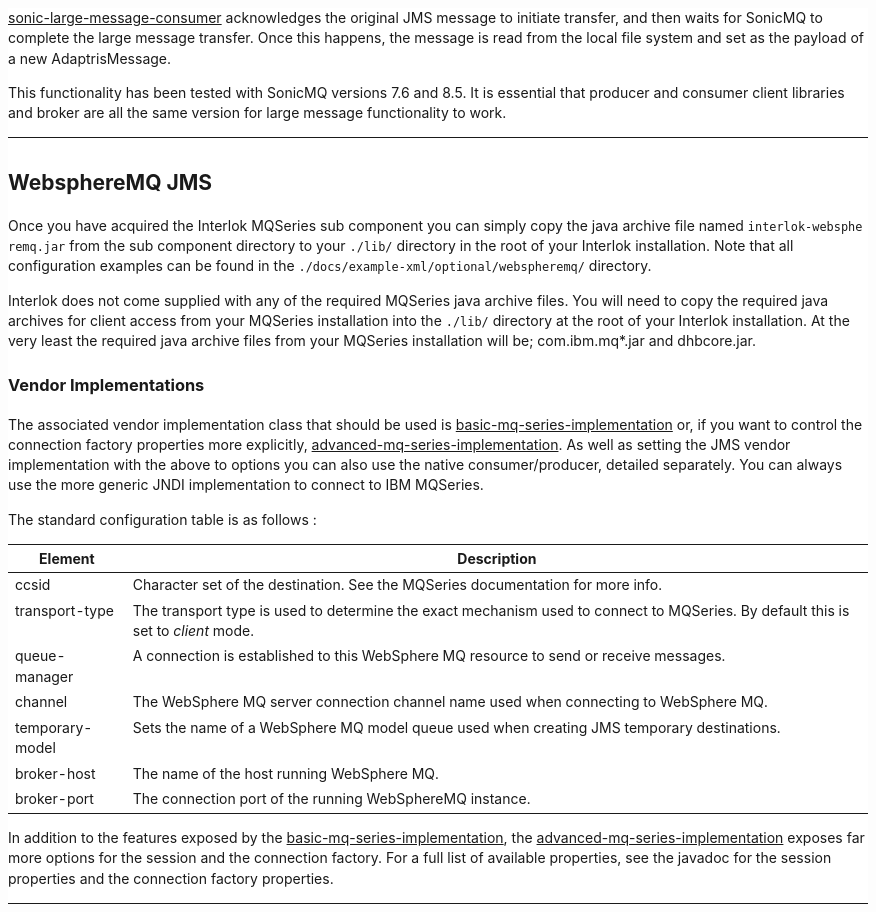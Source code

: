 [sonic-large-message-consumer][] acknowledges the original JMS message to initiate transfer, and then waits for SonicMQ to complete the large message transfer. Once this happens, the message is read from the local file system and set as the payload of a new AdaptrisMessage.

This functionality has been tested with SonicMQ versions 7.6 and 8.5. It is essential that producer and consumer client libraries and broker are all the same version for large message functionality to work.

----

## WebsphereMQ JMS ##

Once you have acquired the Interlok MQSeries sub component you can simply copy the java archive file named `interlok-webspheremq.jar` from the sub component directory to your `./lib/` directory in the root of your Interlok installation. Note that all configuration examples can be found in the `./docs/example-xml/optional/webspheremq/` directory.

Interlok does not come supplied with any of the required MQSeries java archive files.  You will need to copy the required java archives for client access from your MQSeries installation into the `./lib/` directory at the root of your Interlok installation. At the very least the required java archive files from your MQSeries installation will be; com.ibm.mq*.jar and dhbcore.jar.


### Vendor Implementations ###

The associated vendor implementation class that should be used is [basic-mq-series-implementation][] or, if you want to control the connection factory properties more explicitly, [advanced-mq-series-implementation][]. As well as setting the JMS vendor implementation with the above to options you can also use the native consumer/producer, detailed separately. You can always use the more generic JNDI implementation to connect to IBM MQSeries.

The standard configuration table is as follows :

|Element|Description|
|-------------|-------------|
|ccsid | Character set of the destination.  See the MQSeries documentation for more info.
|transport-type|The transport type is used to determine the exact mechanism used to connect to MQSeries. By default this is set to _client_ mode.
|queue-manager|A connection is established to this WebSphere MQ resource to send or receive messages.
|channel|The WebSphere MQ server connection channel name used when connecting to WebSphere MQ.
|temporary-model|Sets the name of a WebSphere MQ model queue used when creating JMS temporary destinations.
|broker-host|The name of the host running WebSphere MQ.
|broker-port|The connection port of the running WebSphereMQ instance.


In addition to the features exposed by the [basic-mq-series-implementation][], the [advanced-mq-series-implementation][] exposes far more options for the session and the connection factory. For a full list of available properties, see the javadoc for the session properties and the connection factory properties.

----


[CorrelationIdSource]: https://nexus.adaptris.net/nexus/content/sites/javadocs/com/adaptris/interlok-core/3.11-SNAPSHOT/com/adaptris/core/jms/CorrelationIdSource.html
[jms-reply-to-workflow]: https://nexus.adaptris.net/nexus/content/sites/javadocs/com/adaptris/interlok-core/3.11-SNAPSHOT/com/adaptris/core/jms/JmsReplyToWorkflow.html
[ExtraFactoryConfiguration]: https://nexus.adaptris.net/nexus/content/sites/javadocs/com/adaptris/interlok-core/3.11-SNAPSHOT/com/adaptris/core/jms/jndi/ExtraFactoryConfiguration.html
[no-op-jndi-factory-configuration]: https://nexus.adaptris.net/nexus/content/sites/javadocs/com/adaptris/interlok-core/3.11-SNAPSHOT/com/adaptris/core/jms/jndi/NoOpFactoryConfiguration.html
[basic-sonic-mq-implementation]: https://nexus.adaptris.net/nexus/content/sites/javadocs/com/adaptris/interlok-jms-sonicmq/3.11-SNAPSHOT/com/adaptris/core/jms/sonic/BasicSonicMqImplementation.html
[advanced-sonic-mq-implementation]: https://nexus.adaptris.net/nexus/content/sites/javadocs/com/adaptris/interlok-jms-sonicmq/3.11-SNAPSHOT/com/adaptris/core/jms/sonic/AdvancedSonicMqImplementation.html
[text-message-translator]: https://nexus.adaptris.net/nexus/content/sites/javadocs/com/adaptris/interlok-core/3.11-SNAPSHOT/com/adaptris/core/jms/TextMessageTranslator.html
[bytes-message-translator]: https://nexus.adaptris.net/nexus/content/sites/javadocs/com/adaptris/interlok-core/3.11-SNAPSHOT/com/adaptris/core/jms/BytesMessageTranslator.html
[object-message-translator]: https://nexus.adaptris.net/nexus/content/sites/javadocs/com/adaptris/interlok-core/3.11-SNAPSHOT/com/adaptris/core/jms/ObjectMessageTranslator.html
[map-message-translator]: https://nexus.adaptris.net/nexus/content/sites/javadocs/com/adaptris/interlok-core/3.11-SNAPSHOT/com/adaptris/core/jms/MapMessageTranslator.html
[auto-convert-message-translator]: https://nexus.adaptris.net/nexus/content/sites/javadocs/com/adaptris/interlok-core/3.11-SNAPSHOT/com/adaptris/core/jms/AutoConvertMessageTranslator.html
[basic-javax-jms-message-translator]: https://nexus.adaptris.net/nexus/content/sites/javadocs/com/adaptris/interlok-core/3.11-SNAPSHOT/com/adaptris/core/jms/BasicJavaxJmsMessageTranslator.html
[sonic-multipart-message-translator]: https://nexus.adaptris.net/nexus/content/sites/javadocs/com/adaptris/interlok-jms-sonicmq/3.11-SNAPSHOT/com/adaptris/core/jms/sonic/MultipartMessageTranslator.html
[sonic-xml-message-translator]: https://nexus.adaptris.net/nexus/content/sites/javadocs/com/adaptris/interlok-jms-sonicmq/3.11-SNAPSHOT/com/adaptris/core/jms/sonic/XmlMessageTranslator.html
[sonic-large-message-producer]: https://nexus.adaptris.net/nexus/content/sites/javadocs/com/adaptris/interlok-jms-sonicmq/3.11-SNAPSHOT/com/adaptris/core/jms/sonic/LargeMessageProducer.html
[ProduceExceptionHandler]: https://nexus.adaptris.net/nexus/content/sites/javadocs/com/adaptris/interlok-core/3.11-SNAPSHOT/com/adaptris/core/ProduceExceptionHandler.html
[sonic-large-message-consumer]: https://nexus.adaptris.net/nexus/content/sites/javadocs/com/adaptris/interlok-jms-sonicmq/3.11-SNAPSHOT/com/adaptris/core/jms/sonic/LargeMessageConsumer.html
[advanced-mq-series-implementation]: https://nexus.adaptris.net/nexus/content/sites/javadocs/com/adaptris/interlok-webspheremq/3.11-SNAPSHOT/com/adaptris/core/jms/wmq/AdvancedMqSeriesImplementation.html
[basic-mq-series-implementation]: https://nexus.adaptris.net/nexus/content/sites/javadocs/com/adaptris/interlok-webspheremq/3.11-SNAPSHOT/com/adaptris/core/jms/wmq/BasicMqSeriesImplementation.html
[oracleaq-implementation]: https://nexus.adaptris.net/nexus/content/sites/javadocs/com/adaptris/interlok-jms-oracleaq/3.11-SNAPSHOT/com/adaptris/core/jms/oracle/OracleAqImplementation.html
[oracleaq-topic-producer]: https://nexus.adaptris.net/nexus/content/sites/javadocs/com/adaptris/interlok-jms-oracleaq/3.11-SNAPSHOT/com/adaptris/core/jms/oracle/OracleAqPasProducer.html
[RecipientList]: https://nexus.adaptris.net/nexus/content/sites/javadocs/com/adaptris/interlok-jms-oracleaq/3.11-SNAPSHOT/com/adaptris/core/jms/oracle/RecipientList.html
[oracleaq-simple-recipient-list]: https://nexus.adaptris.net/nexus/content/sites/javadocs/com/adaptris/interlok-jms-oracleaq/3.11-SNAPSHOT/com/adaptris/core/jms/oracle/SimpleRecipientList.html
[standard-jndi-implementation]: https://nexus.adaptris.net/nexus/content/sites/javadocs/com/adaptris/interlok-core/3.11-SNAPSHOT/com/adaptris/core/jms/jndi/StandardJndiImplementation.html
[cached-destination-jndi-implementation]: https://nexus.adaptris.net/nexus/content/sites/javadocs/com/adaptris/interlok-core/3.11-SNAPSHOT/com/adaptris/core/jms/jndi/CachedDestinationJndiImplementation.html
[jms-connection]: https://nexus.adaptris.net/nexus/content/sites/javadocs/com/adaptris/interlok-core/3.11-SNAPSHOT/com/adaptris/core/jms/JmsConnection.html
[jms-topic-producer]: https://nexus.adaptris.net/nexus/content/sites/javadocs/com/adaptris/interlok-core/3.11-SNAPSHOT/com/adaptris/core/jms/PasProducer.html
[jms-topic-consumer]: https://nexus.adaptris.net/nexus/content/sites/javadocs/com/adaptris/interlok-core/3.11-SNAPSHOT/com/adaptris/core/jms/PasConsumer.html
[jms-queue-producer]: https://nexus.adaptris.net/nexus/content/sites/javadocs/com/adaptris/interlok-core/3.11-SNAPSHOT/com/adaptris/core/jms/PtpProducer.html
[jms-queue-consumer]: https://nexus.adaptris.net/nexus/content/sites/javadocs/com/adaptris/interlok-core/3.11-SNAPSHOT/com/adaptris/core/jms/PtpConsumer.html
[quartz-cron-poller]: https://nexus.adaptris.net/nexus/content/sites/javadocs/com/adaptris/interlok-core/3.11-SNAPSHOT/com/adaptris/core/QuartzCronPoller.html
[fixed-interval-poller]: https://nexus.adaptris.net/nexus/content/sites/javadocs/com/adaptris/interlok-core/3.11-SNAPSHOT/com/adaptris/core/FixedIntervalPoller.html
[jms-reply-to-workflow]: https://nexus.adaptris.net/nexus/content/sites/javadocs/com/adaptris/interlok-core/3.11-SNAPSHOT/com/adaptris/core/jms/JmsReplyToWorkflow.html
[jms-transacted-workflow]: https://nexus.adaptris.net/nexus/content/sites/javadocs/com/adaptris/interlok-core/3.11-SNAPSHOT/com/adaptris/core/jms/JmsTransactedWorkflow.html
[jms-reply-to-destination]: https://nexus.adaptris.net/nexus/content/sites/javadocs/com/adaptris/interlok-core/3.11-SNAPSHOT/com/adaptris/core/jms/JmsReplyToDestination.html
[VendorImplementation]: https://nexus.adaptris.net/nexus/content/sites/javadocs/com/adaptris/interlok-core/3.11-SNAPSHOT/com/adaptris/core/jms/VendorImplementation.html
[failover-jms-connection]: https://nexus.adaptris.net/nexus/content/sites/javadocs/com/adaptris/interlok-core/3.11-SNAPSHOT/com/adaptris/core/jms/FailoverJmsConnection.html
[basic-active-mq-implementation]: https://nexus.adaptris.net/nexus/content/sites/javadocs/com/adaptris/interlok-core/3.11-SNAPSHOT/com/adaptris/core/jms/activemq/BasicActiveMqImplementation.html
[basic-tibco-ems-implementation]: https://nexus.adaptris.net/nexus/content/sites/javadocs/com/adaptris/interlok-tibco/3.11-SNAPSHOT/com/adaptris/core/jms/tibco/BasicTibcoEmsImplementation.html
[metadata-correlation-id-source]: https://nexus.adaptris.net/nexus/content/sites/javadocs/com/adaptris/interlok-core/3.11-SNAPSHOT/com/adaptris/core/jms/MetadataCorrelationIdSource.html
[jms-connection-error-handler]: https://nexus.adaptris.net/nexus/content/sites/javadocs/com/adaptris/interlok-core/3.11-SNAPSHOT/com/adaptris/core/jms/JmsConnectionErrorHandler.html
[active-jms-connection-error-handler]: https://nexus.adaptris.net/nexus/content/sites/javadocs/com/adaptris/interlok-core/3.11-SNAPSHOT/com/adaptris/core/jms/ActiveJmsConnectionErrorHandler.html
[jms-topic-poller]: https://nexus.adaptris.net/nexus/content/sites/javadocs/com/adaptris/interlok-core/3.11-SNAPSHOT/com/adaptris/core/jms/PasPollingConsumer.html
[jms-queue-poller]: https://nexus.adaptris.net/nexus/content/sites/javadocs/com/adaptris/interlok-core/3.11-SNAPSHOT/com/adaptris/core/jms/PtpPollingConsumer.html
[jms-producer]: https://nexus.adaptris.net/nexus/content/sites/javadocs/com/adaptris/interlok-core/3.11-SNAPSHOT/com/adaptris/core/jms/JmsConsumer.html
[jms-consumer]: https://nexus.adaptris.net/nexus/content/sites/javadocs/com/adaptris/interlok-core/3.11-SNAPSHOT/com/adaptris/core/jms/JmsProducer.html
[jms-poller]: https://nexus.adaptris.net/nexus/content/sites/javadocs/com/adaptris/interlok-core/3.11-SNAPSHOT/com/adaptris/core/jms/JmsPollingConsumer.html